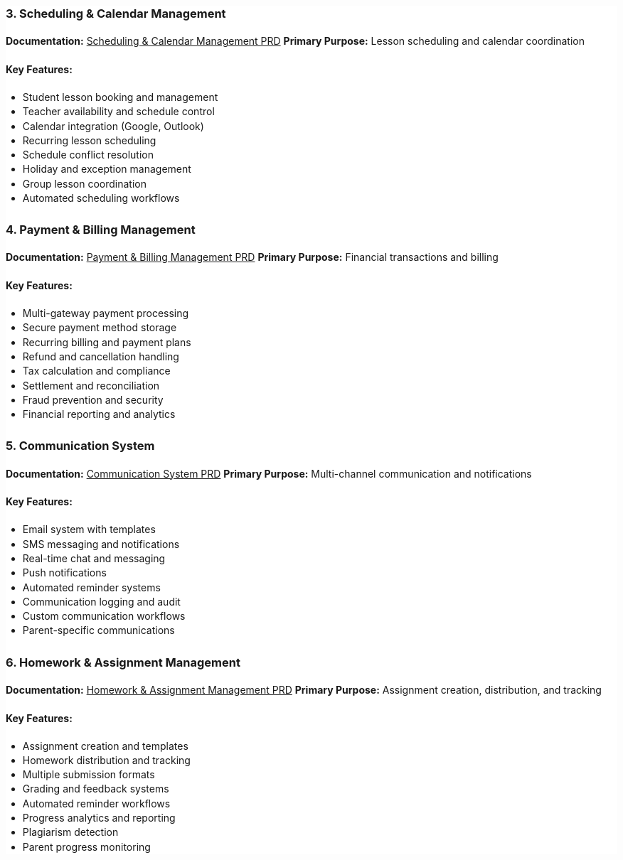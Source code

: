 ### 3. Scheduling & Calendar Management
**Documentation:** [Scheduling & Calendar Management PRD](./scheduling-calendar-management-prd.md)
**Primary Purpose:** Lesson scheduling and calendar coordination

#### Key Features:
- Student lesson booking and management
- Teacher availability and schedule control
- Calendar integration (Google, Outlook)
- Recurring lesson scheduling
- Schedule conflict resolution
- Holiday and exception management
- Group lesson coordination
- Automated scheduling workflows

### 4. Payment & Billing Management
**Documentation:** [Payment & Billing Management PRD](./payment-billing-management-prd.md)
**Primary Purpose:** Financial transactions and billing

#### Key Features:
- Multi-gateway payment processing
- Secure payment method storage
- Recurring billing and payment plans
- Refund and cancellation handling
- Tax calculation and compliance
- Settlement and reconciliation
- Fraud prevention and security
- Financial reporting and analytics

### 5. Communication System
**Documentation:** [Communication System PRD](./communication-system-prd.md)
**Primary Purpose:** Multi-channel communication and notifications

#### Key Features:
- Email system with templates
- SMS messaging and notifications
- Real-time chat and messaging
- Push notifications
- Automated reminder systems
- Communication logging and audit
- Custom communication workflows
- Parent-specific communications

### 6. Homework & Assignment Management
**Documentation:** [Homework & Assignment Management PRD](./homework-assignment-management-prd.md)
**Primary Purpose:** Assignment creation, distribution, and tracking

#### Key Features:
- Assignment creation and templates
- Homework distribution and tracking
- Multiple submission formats
- Grading and feedback systems
- Automated reminder workflows
- Progress analytics and reporting
- Plagiarism detection
- Parent progress monitoring
